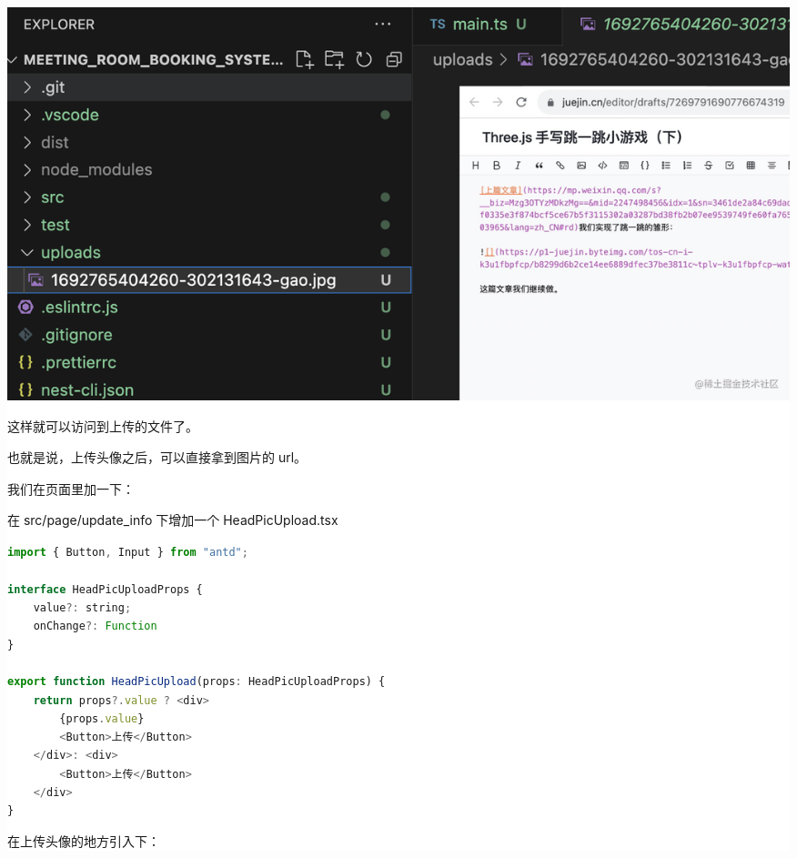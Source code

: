 ![](./images/7463c2dc1729452ea90b1aa1e4bfcccc~tplv-k3u1fbpfcp-watermark.image.png)

这样就可以访问到上传的文件了。

也就是说，上传头像之后，可以直接拿到图片的 url。

我们在页面里加一下：

在 src/page/update_info  下增加一个 HeadPicUpload.tsx

```javascript
import { Button, Input } from "antd";

interface HeadPicUploadProps {
    value?: string;
    onChange?: Function
}

export function HeadPicUpload(props: HeadPicUploadProps) {
    return props?.value ? <div>
        {props.value}
        <Button>上传</Button>
    </div>: <div>
        <Button>上传</Button>
    </div>
}
```
在上传头像的地方引入下：
